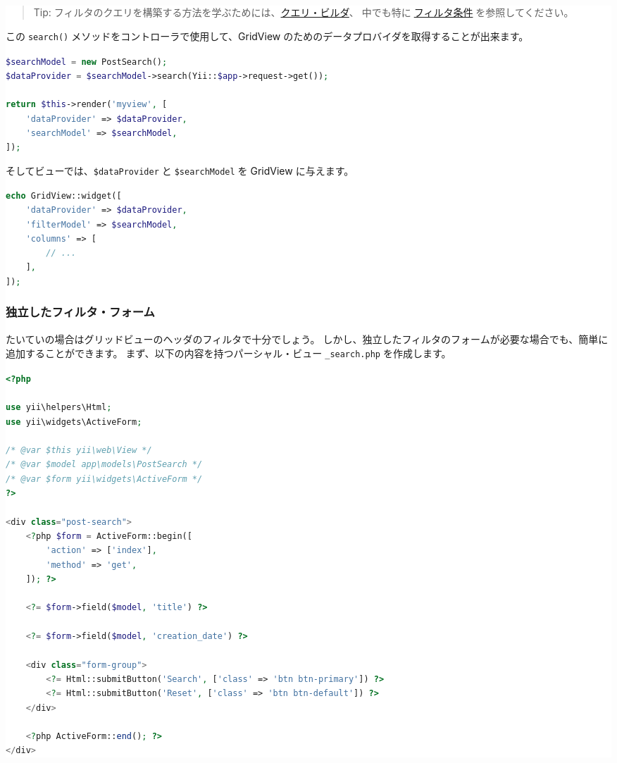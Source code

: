 > Tip: フィルタのクエリを構築する方法を学ぶためには、[クエリ・ビルダ](db-query-builder.md)、
> 中でも特に [フィルタ条件](db-query-builder.md#filter-conditions) を参照してください。

この `search()` メソッドをコントローラで使用して、GridView のためのデータプロバイダを取得することが出来ます。

```php
$searchModel = new PostSearch();
$dataProvider = $searchModel->search(Yii::$app->request->get());

return $this->render('myview', [
    'dataProvider' => $dataProvider,
    'searchModel' => $searchModel,
]);
```

そしてビューでは、`$dataProvider` と `$searchModel` を GridView に与えます。

```php
echo GridView::widget([
    'dataProvider' => $dataProvider,
    'filterModel' => $searchModel,
    'columns' => [
        // ...
    ],
]);
```


### 独立したフィルタ・フォーム <span id="separate-filter-form"></span>

たいていの場合はグリッドビューのヘッダのフィルタで十分でしょう。
しかし、独立したフィルタのフォームが必要な場合でも、簡単に追加することができます。
まず、以下の内容を持つパーシャル・ビュー `_search.php` を作成します。

```php
<?php

use yii\helpers\Html;
use yii\widgets\ActiveForm;

/* @var $this yii\web\View */
/* @var $model app\models\PostSearch */
/* @var $form yii\widgets\ActiveForm */
?>

<div class="post-search">
    <?php $form = ActiveForm::begin([
        'action' => ['index'],
        'method' => 'get',
    ]); ?>

    <?= $form->field($model, 'title') ?>

    <?= $form->field($model, 'creation_date') ?>

    <div class="form-group">
        <?= Html::submitButton('Search', ['class' => 'btn btn-primary']) ?>
        <?= Html::submitButton('Reset', ['class' => 'btn btn-default']) ?>
    </div>

    <?php ActiveForm::end(); ?>
</div>
```
